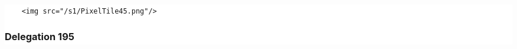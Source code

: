         <img src="/s1/PixelTile45.png"/>
 </div>
</div>

<h3>Delegation 195</h3>
<div class="pixeltile-row">
    <div class="pixeltile-column">